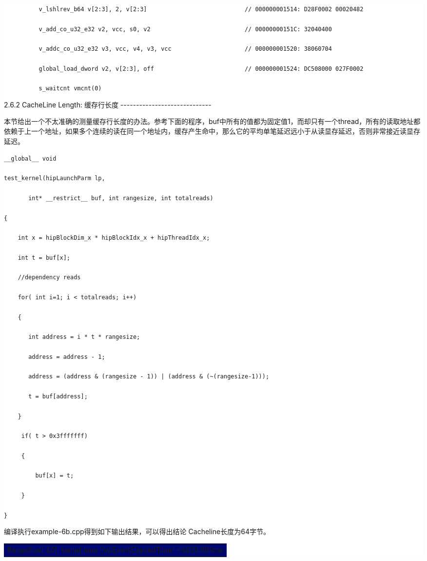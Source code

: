               v_lshlrev_b64 v[2:3], 2, v[2:3]                            // 000000001514: D28F0002 00020482

              v_add_co_u32_e32 v2, vcc, s0, v2                           // 00000000151C: 32040400

              v_addc_co_u32_e32 v3, vcc, v4, v3, vcc                     // 000000001520: 38060704

              global_load_dword v2, v[2:3], off                          // 000000001524: DC508000 027F0002

              s_waitcnt vmcnt(0)  
</td></tr></table>
2.6.2 CacheLine Length: 缓存行长度
-----------------------------

本节给出一个不太准确的测量缓存行长度的办法。参考下面的程序，buf中所有的值都为固定值1，而却只有一个thread，所有的读取地址都依赖于上一个地址，如果多个连续的读在同一个地址内，缓存产生命中，那么它的平均单笔延迟远小于从读显存延迟，否则非常接近读显存延迟。
```
__global__ void

test_kernel(hipLaunchParm lp,

       int* __restrict__ buf, int rangesize, int totalreads)

{

    int x = hipBlockDim_x * hipBlockIdx_x + hipThreadIdx_x; 

    int t = buf[x];

    //dependency reads

    for( int i=1; i < totalreads; i++)

    {

       int address = i * t * rangesize;

       address = address - 1;

       address = (address & (rangesize - 1)) | (address & (~(rangesize-1)));

       t = buf[address];

    }               

     if( t > 0x3fffffff)

     {

         buf[x] = t;

     }

}
```
编译执行example-6b.cpp得到如下输出结果，可以得出结论 Cacheline长度为64字节。
<table><tr><td bgcolor=“#707070”>
RangeSize[      16], kernel_time (hipEventElapsedTime) =4639.969ms
